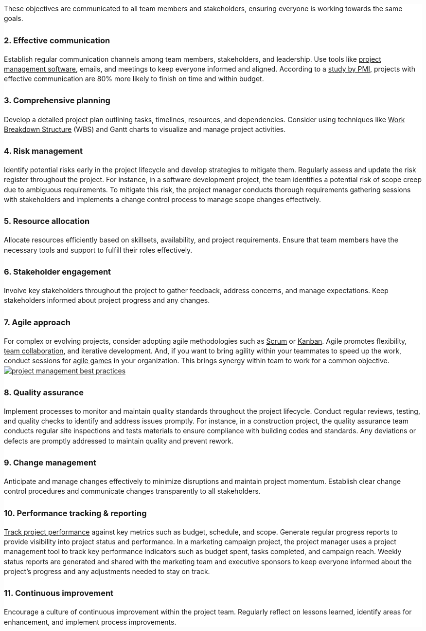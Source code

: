 These objectives are communicated to all team members and stakeholders, ensuring everyone is working towards the same goals.
### **2. Effective communication**
Establish regular communication channels among team members, stakeholders, and leadership. Use tools like [project management software](https://kroolo.com/blog/project-management-software), emails, and meetings to keep everyone informed and aligned. 
According to a [study by PMI](https://www.pmi.org/learning/library/communication-11189), projects with effective communication are 80% more likely to finish on time and within budget.
### **3. Comprehensive planning**
Develop a detailed project plan outlining tasks, timelines, resources, and dependencies. 
Consider using techniques like [Work Breakdown Structure](https://kroolo.com/blog/project-management-technique) (WBS) and Gantt charts to visualize and manage project activities.
### **4. Risk management**
Identify potential risks early in the project lifecycle and develop strategies to mitigate them. Regularly assess and update the risk register throughout the project.
For instance, in a software development project, the team identifies a potential risk of scope creep due to ambiguous requirements. 
To mitigate this risk, the project manager conducts thorough requirements gathering sessions with stakeholders and implements a change control process to manage scope changes effectively.
### **5. Resource allocation**
Allocate resources efficiently based on skillsets, availability, and project requirements. Ensure that team members have the necessary tools and support to fulfill their roles effectively.
### **6. Stakeholder engagement**
Involve key stakeholders throughout the project to gather feedback, address concerns, and manage expectations. Keep stakeholders informed about project progress and any changes.
### **7. Agile approach**
For complex or evolving projects, consider adopting agile methodologies such as [Scrum](https://kroolo.com/blog/scrum-management-empowering-gig-workers-in-the-project-hustle-2) or [Kanban](https://kroolo.com/blog/12-essential-kanban-board-examples-for-2024). Agile promotes flexibility, [team collaboration](https://kroolo.com/blog/effective-team-collaboration), and iterative development. 
And, if you want to bring agility within your teammates to speed up the work, conduct sessions for [agile games](https://kroolo.com/blog/11-agile-games-to-boost-performance-with-team-productivity-software) in your organization. This brings synergy within team to work for a common objective. 
[![project management best practices](https://d1x9j2lb4srxrw.cloudfront.net/media/uploads/2024/05/17/13.png)](https://app.kroolo.com/signup?utm_source=blog&utm_medium=CTA&utm_content=project-management-best-practices)
### **8. Quality assurance**
Implement processes to monitor and maintain quality standards throughout the project lifecycle. Conduct regular reviews, testing, and quality checks to identify and address issues promptly.
For instance, in a construction project, the quality assurance team conducts regular site inspections and tests materials to ensure compliance with building codes and standards.
Any deviations or defects are promptly addressed to maintain quality and prevent rework.
### **9. Change management**
Anticipate and manage changes effectively to minimize disruptions and maintain project momentum. Establish clear change control procedures and communicate changes transparently to all stakeholders.
### **10. Performance tracking & reporting**
[Track project performance](https://kroolo.com/blog/project-management-team-metrics-key-indicators-to-track-success-in-2024) against key metrics such as budget, schedule, and scope. Generate regular progress reports to provide visibility into project status and performance.
In a marketing campaign project, the project manager uses a project management tool to track key performance indicators such as budget spent, tasks completed, and campaign reach. 
Weekly status reports are generated and shared with the marketing team and executive sponsors to keep everyone informed about the project’s progress and any adjustments needed to stay on track.
### **11. Continuous improvement**
Encourage a culture of continuous improvement within the project team. Regularly reflect on lessons learned, identify areas for enhancement, and implement process improvements.